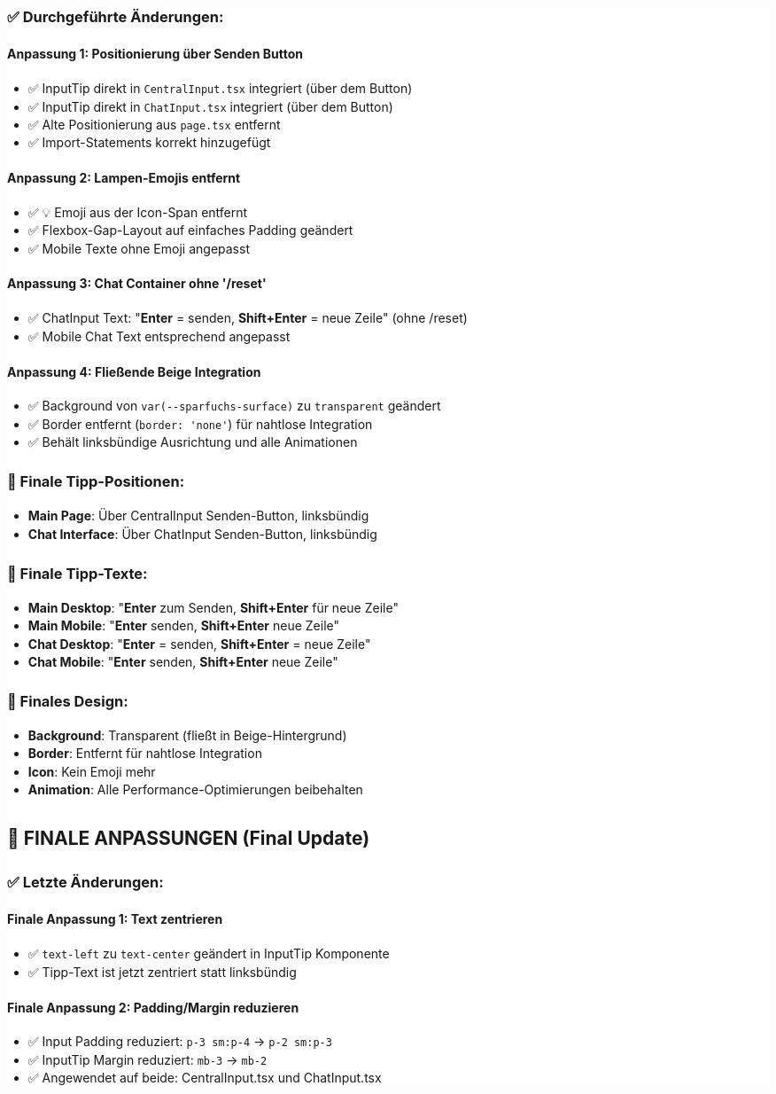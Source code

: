 ### ✅ Durchgeführte Änderungen:

#### **Anpassung 1: Positionierung über Senden Button**
- ✅ InputTip direkt in `CentralInput.tsx` integriert (über dem Button)
- ✅ InputTip direkt in `ChatInput.tsx` integriert (über dem Button)  
- ✅ Alte Positionierung aus `page.tsx` entfernt
- ✅ Import-Statements korrekt hinzugefügt

#### **Anpassung 2: Lampen-Emojis entfernt**
- ✅ 💡 Emoji aus der Icon-Span entfernt
- ✅ Flexbox-Gap-Layout auf einfaches Padding geändert
- ✅ Mobile Texte ohne Emoji angepasst

#### **Anpassung 3: Chat Container ohne '/reset'**
- ✅ ChatInput Text: "**Enter** = senden, **Shift+Enter** = neue Zeile" (ohne /reset)
- ✅ Mobile Chat Text entsprechend angepasst

#### **Anpassung 4: Fließende Beige Integration**
- ✅ Background von `var(--sparfuchs-surface)` zu `transparent` geändert
- ✅ Border entfernt (`border: 'none'`) für nahtlose Integration
- ✅ Behält linksbündige Ausrichtung und alle Animationen

### 📍 Finale Tipp-Positionen:
- **Main Page**: Über CentralInput Senden-Button, linksbündig
- **Chat Interface**: Über ChatInput Senden-Button, linksbündig

### 📝 Finale Tipp-Texte:
- **Main Desktop**: "**Enter** zum Senden, **Shift+Enter** für neue Zeile"
- **Main Mobile**: "**Enter** senden, **Shift+Enter** neue Zeile"
- **Chat Desktop**: "**Enter** = senden, **Shift+Enter** = neue Zeile"  
- **Chat Mobile**: "**Enter** senden, **Shift+Enter** neue Zeile"

### 🎨 Finales Design:
- **Background**: Transparent (fließt in Beige-Hintergrund)
- **Border**: Entfernt für nahtlose Integration
- **Icon**: Kein Emoji mehr
- **Animation**: Alle Performance-Optimierungen beibehalten

## 🔧 FINALE ANPASSUNGEN (Final Update)

### ✅ Letzte Änderungen:

#### **Finale Anpassung 1: Text zentrieren**
- ✅ `text-left` zu `text-center` geändert in InputTip Komponente
- ✅ Tipp-Text ist jetzt zentriert statt linksbündig

#### **Finale Anpassung 2: Padding/Margin reduzieren**
- ✅ Input Padding reduziert: `p-3 sm:p-4` → `p-2 sm:p-3`
- ✅ InputTip Margin reduziert: `mb-3` → `mb-2`
- ✅ Angewendet auf beide: CentralInput.tsx und ChatInput.tsx
